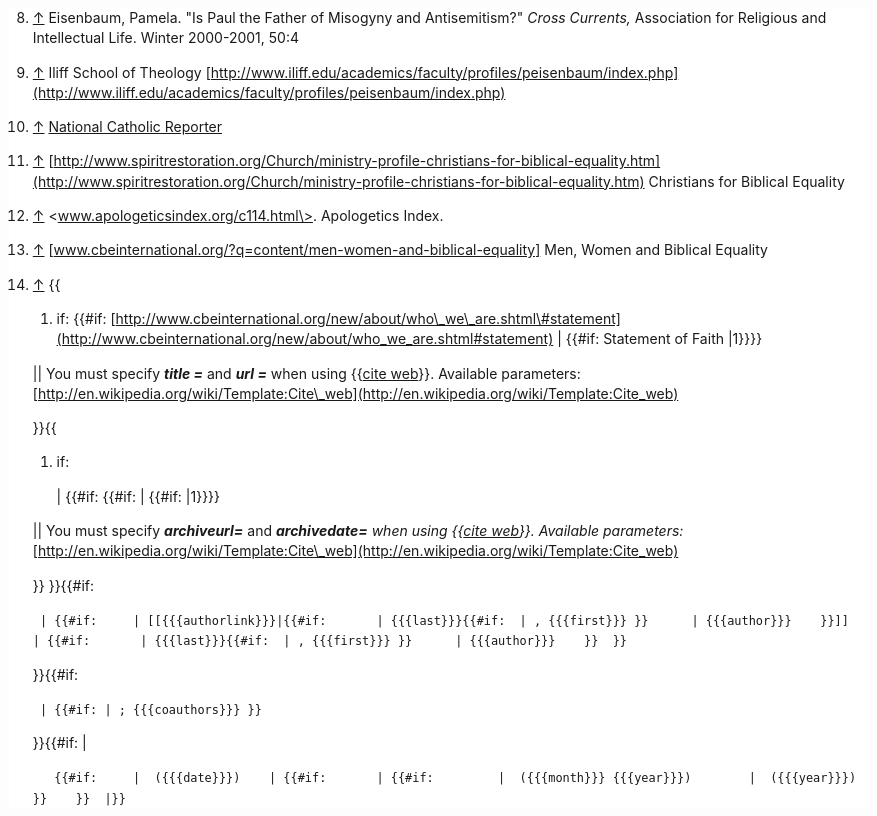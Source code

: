 8.  [↑](#ref-5) Eisenbaum, Pamela. "Is Paul the Father of Misogyny
    and Antisemitism?" *Cross Currents,* Association for Religious and
    Intellectual Life. Winter 2000-2001, 50:4
9.  [↑](#ref-6) Iliff School of Theology
    [http://www.iliff.edu/academics/faculty/profiles/peisenbaum/index.php](http://www.iliff.edu/academics/faculty/profiles/peisenbaum/index.php)
10. [↑](#ref-7)
    [National Catholic Reporter](http://www.nationalcatholicreporter.org/update/bn073104.htm)
11. [↑](#ref-8)
    [http://www.spiritrestoration.org/Church/ministry-profile-christians-for-biblical-equality.htm](http://www.spiritrestoration.org/Church/ministry-profile-christians-for-biblical-equality.htm)
    Christians for Biblical Equality
12. [↑](#ref-9) <www.apologeticsindex.org/c114.html\>. Apologetics
    Index.
13. [↑](#ref-MenWomen_0)
    [www.cbeinternational.org/?q=content/men-women-and-biblical-equality]
    Men, Women and Biblical Equality
14. [↑](#ref-10) {{
    1.  if: {{\#if:
        [http://www.cbeinternational.org/new/about/who\_we\_are.shtml\#statement](http://www.cbeinternational.org/new/about/who_we_are.shtml#statement)
        | {{\#if: Statement of Faith |1}}}}

    ||
    You must specify ***title =*** and ***url =*** when using
    {{[cite web](http://www.theopedia.com/Template:Cite_web "Template:Cite web")}}.
    Available parameters:
    [http://en.wikipedia.org/wiki/Template:Cite\_web](http://en.wikipedia.org/wiki/Template:Cite_web)

    }}{{

    1.  if:

         | {{#if: {{#if: | {{#if:  |1}}}} 

    ||
    You must specify ***archiveurl=*** and
    ***archivedate=** when using {{[cite web](http://www.theopedia.com/Template:Cite_web "Template:Cite web")}}. Available parameters:*
    [http://en.wikipedia.org/wiki/Template:Cite\_web](http://en.wikipedia.org/wiki/Template:Cite_web)

    }} }}{{\#if:

         | {{#if:     | [[{{{authorlink}}}|{{#if:       | {{{last}}}{{#if:  | , {{{first}}} }}      | {{{author}}}    }}]]    | {{#if:       | {{{last}}}{{#if:  | , {{{first}}} }}      | {{{author}}}    }}  }} 

    }}{{\#if:

         | {{#if: | ; {{{coauthors}}} }} 

    }}{{\#if: |

           {{#if:     |  ({{{date}}})    | {{#if:       | {{#if:         |  ({{{month}}} {{{year}}})        |  ({{{year}}})      }}    }}  |}} 
